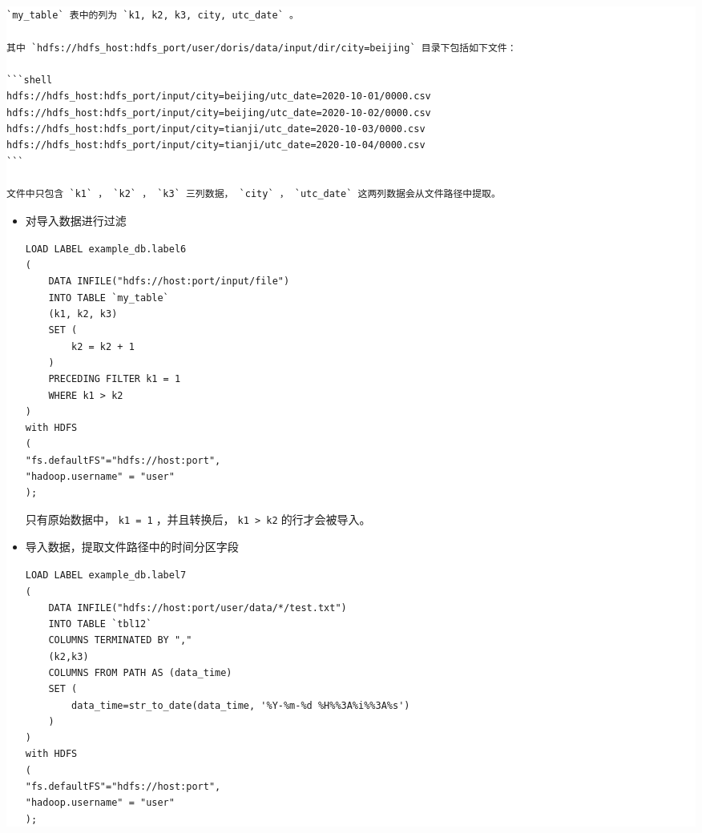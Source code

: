     `my_table` 表中的列为 `k1, k2, k3, city, utc_date` 。

    其中 `hdfs://hdfs_host:hdfs_port/user/doris/data/input/dir/city=beijing` 目录下包括如下文件：

    ```shell
    hdfs://hdfs_host:hdfs_port/input/city=beijing/utc_date=2020-10-01/0000.csv
    hdfs://hdfs_host:hdfs_port/input/city=beijing/utc_date=2020-10-02/0000.csv
    hdfs://hdfs_host:hdfs_port/input/city=tianji/utc_date=2020-10-03/0000.csv
    hdfs://hdfs_host:hdfs_port/input/city=tianji/utc_date=2020-10-04/0000.csv
    ```

    文件中只包含 `k1` ， `k2` ， `k3` 三列数据， `city` ， `utc_date` 这两列数据会从文件路径中提取。

* 对导入数据进行过滤

    ```shell
    LOAD LABEL example_db.label6
    (
        DATA INFILE("hdfs://host:port/input/file")
        INTO TABLE `my_table`
        (k1, k2, k3)
        SET (
            k2 = k2 + 1
        )
        PRECEDING FILTER k1 = 1
        WHERE k1 > k2
    )
    with HDFS
    (
    "fs.defaultFS"="hdfs://host:port",
    "hadoop.username" = "user"
    );
    ```

    只有原始数据中， `k1 = 1` ，并且转换后， `k1 > k2` 的行才会被导入。

* 导入数据，提取文件路径中的时间分区字段

    ```shell
    LOAD LABEL example_db.label7
    (
        DATA INFILE("hdfs://host:port/user/data/*/test.txt") 
        INTO TABLE `tbl12`
        COLUMNS TERMINATED BY ","
        (k2,k3)
        COLUMNS FROM PATH AS (data_time)
        SET (
            data_time=str_to_date(data_time, '%Y-%m-%d %H%%3A%i%%3A%s')
        )
    )
    with HDFS
    (
    "fs.defaultFS"="hdfs://host:port",
    "hadoop.username" = "user"
    );
    ```
